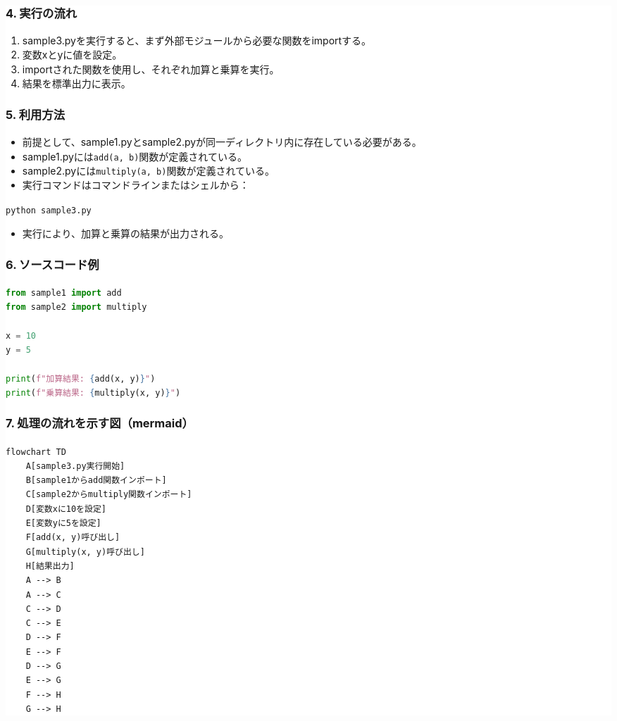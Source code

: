 ### 4. 実行の流れ
1. sample3.pyを実行すると、まず外部モジュールから必要な関数をimportする。
2. 変数xとyに値を設定。
3. importされた関数を使用し、それぞれ加算と乗算を実行。
4. 結果を標準出力に表示。

### 5. 利用方法
- 前提として、sample1.pyとsample2.pyが同一ディレクトリ内に存在している必要がある。
- sample1.pyには`add(a, b)`関数が定義されている。
- sample2.pyには`multiply(a, b)`関数が定義されている。
- 実行コマンドはコマンドラインまたはシェルから：
```bash
python sample3.py
```
- 実行により、加算と乗算の結果が出力される。

### 6. ソースコード例
```python
from sample1 import add
from sample2 import multiply

x = 10
y = 5

print(f"加算結果: {add(x, y)}")
print(f"乗算結果: {multiply(x, y)}")
```

### 7. 処理の流れを示す図（mermaid）
```mermaid
flowchart TD
    A[sample3.py実行開始]
    B[sample1からadd関数インポート]
    C[sample2からmultiply関数インポート]
    D[変数xに10を設定]
    E[変数yに5を設定]
    F[add(x, y)呼び出し]
    G[multiply(x, y)呼び出し]
    H[結果出力]
    A --> B
    A --> C
    C --> D
    C --> E
    D --> F
    E --> F
    D --> G
    E --> G
    F --> H
    G --> H
```
